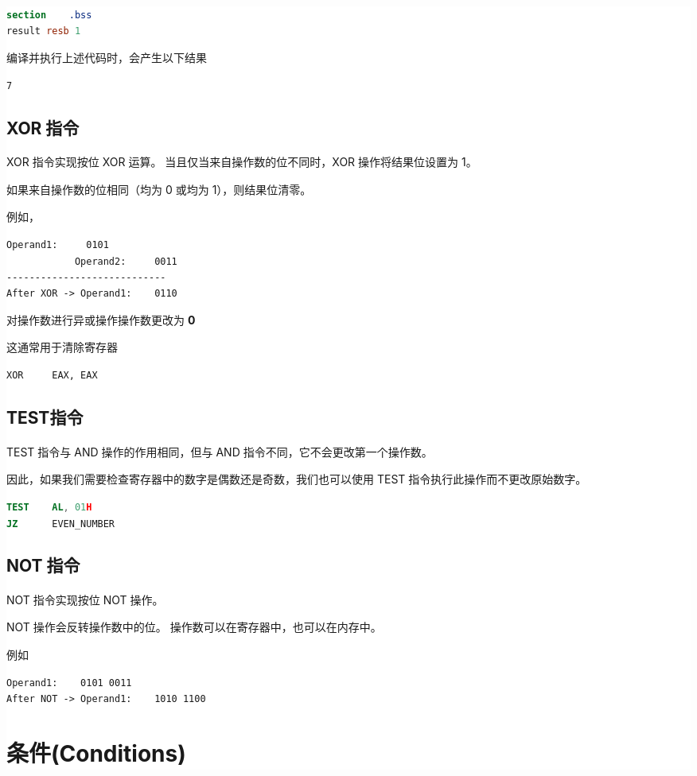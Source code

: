 ```nasm
section    .bss
result resb 1
```

编译并执行上述代码时，会产生以下结果

```nasm
7
```

## XOR 指令

XOR 指令实现按位 XOR 运算。 当且仅当来自操作数的位不同时，XOR 操作将结果位设置为 1。

如果来自操作数的位相同（均为 0 或均为 1），则结果位清零。

例如，

```
Operand1:     0101
            Operand2:     0011
----------------------------
After XOR -> Operand1:    0110
```

对操作数进行异或操作操作数更改为 **0** 

这通常用于清除寄存器

```
XOR     EAX, EAX
```

## TEST指令

TEST 指令与 AND 操作的作用相同，但与 AND 指令不同，它不会更改第一个操作数。

 因此，如果我们需要检查寄存器中的数字是偶数还是奇数，我们也可以使用 TEST 指令执行此操作而不更改原始数字。

```nasm
TEST    AL, 01H
JZ      EVEN_NUMBER
```

## NOT 指令

NOT 指令实现按位 NOT 操作。 

NOT 操作会反转操作数中的位。 操作数可以在寄存器中，也可以在内存中。

例如

```
Operand1:    0101 0011
After NOT -> Operand1:    1010 1100
```

# 条件(Conditions)
